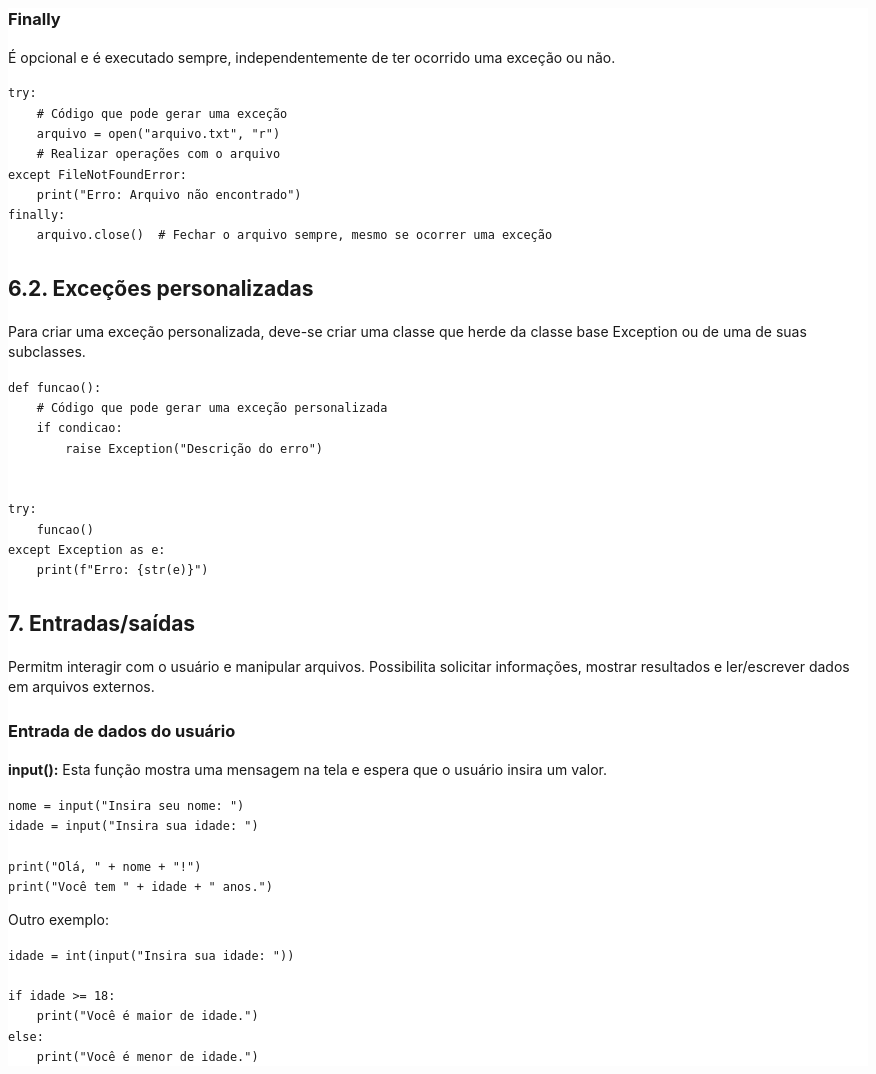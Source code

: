 ### **Finally**

É opcional e é executado sempre, independentemente de ter ocorrido uma exceção ou não.

```
try:
    # Código que pode gerar uma exceção
    arquivo = open("arquivo.txt", "r")
    # Realizar operações com o arquivo
except FileNotFoundError:
    print("Erro: Arquivo não encontrado")
finally:
    arquivo.close()  # Fechar o arquivo sempre, mesmo se ocorrer uma exceção
```

## 6.2. Exceções personalizadas

Para criar uma exceção personalizada, deve-se criar uma classe que herde da classe base Exception ou de uma de suas subclasses.

```
def funcao():
    # Código que pode gerar uma exceção personalizada
    if condicao:
        raise Exception("Descrição do erro")


try:
    funcao()
except Exception as e:
    print(f"Erro: {str(e)}")
```

## 7. Entradas/saídas

Permitm interagir com o usuário e manipular arquivos. Possibilita solicitar informações, mostrar resultados e ler/escrever dados em arquivos externos.

### **Entrada de dados do usuário**

**input():** Esta função mostra uma mensagem na tela e espera que o usuário insira um valor.

```
nome = input("Insira seu nome: ")
idade = input("Insira sua idade: ")

print("Olá, " + nome + "!")
print("Você tem " + idade + " anos.")
```

Outro exemplo:

```
idade = int(input("Insira sua idade: "))

if idade >= 18:
    print("Você é maior de idade.")
else:
    print("Você é menor de idade.")
```
